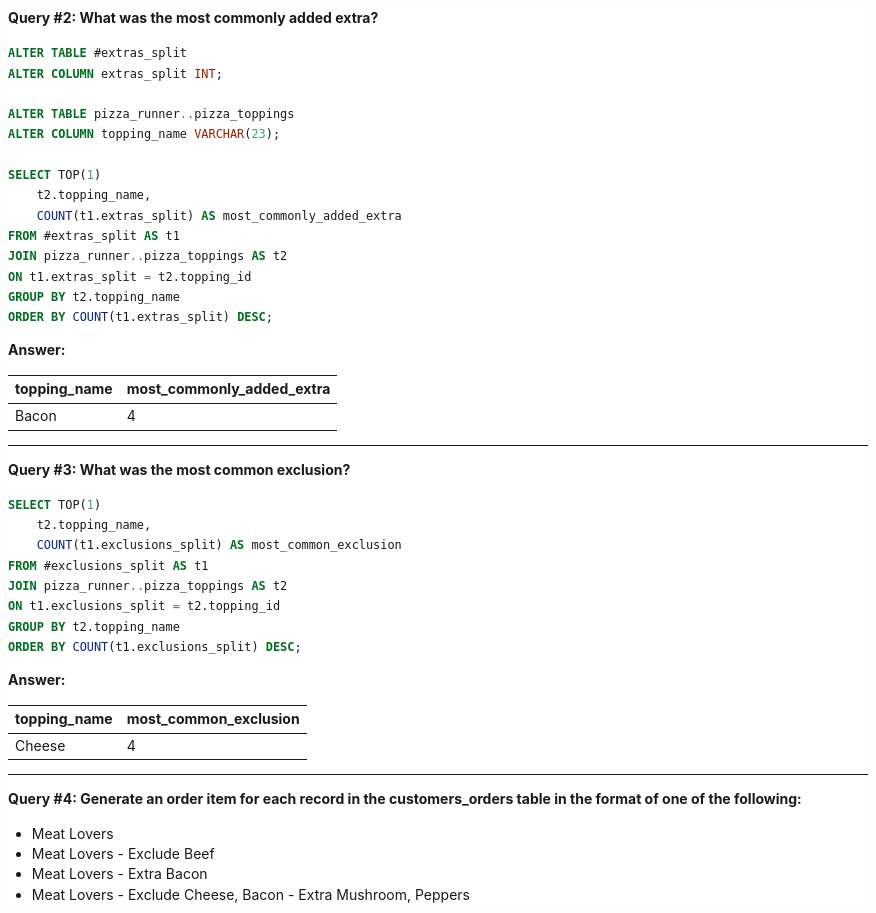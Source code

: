 
**Query #2: What was the most commonly added extra?**

```sql
ALTER TABLE #extras_split
ALTER COLUMN extras_split INT;

ALTER TABLE pizza_runner..pizza_toppings
ALTER COLUMN topping_name VARCHAR(23);

SELECT TOP(1)
	t2.topping_name,
	COUNT(t1.extras_split) AS most_commonly_added_extra
FROM #extras_split AS t1
JOIN pizza_runner..pizza_toppings AS t2
ON t1.extras_split = t2.topping_id
GROUP BY t2.topping_name
ORDER BY COUNT(t1.extras_split) DESC;
```

**Answer:**

| topping_name | most_commonly_added_extra |
| ------------ | ------------------------- |
| Bacon        | 4  					   |

---

**Query #3: What was the most common exclusion?**

```sql
SELECT TOP(1)
	t2.topping_name,
	COUNT(t1.exclusions_split) AS most_common_exclusion
FROM #exclusions_split AS t1
JOIN pizza_runner..pizza_toppings AS t2
ON t1.exclusions_split = t2.topping_id
GROUP BY t2.topping_name
ORDER BY COUNT(t1.exclusions_split) DESC;
```

**Answer:**

| topping_name | most_common_exclusion |
| ------------ | --------------------- |
| Cheese        | 4  				   |

---

**Query #4: Generate an order item for each record in the customers_orders table in the format of one of the following:**

- Meat Lovers
- Meat Lovers - Exclude Beef
- Meat Lovers - Extra Bacon
- Meat Lovers - Exclude Cheese, Bacon - Extra Mushroom, Peppers
